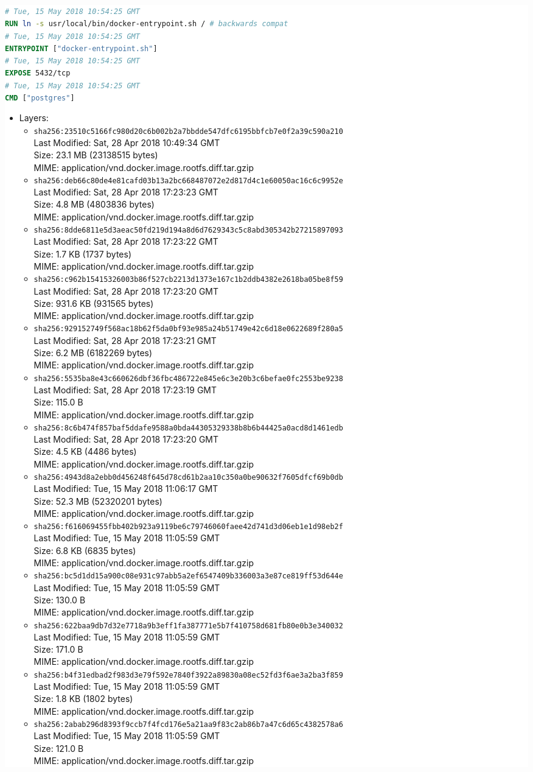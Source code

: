 ```dockerfile
# Tue, 15 May 2018 10:54:25 GMT
RUN ln -s usr/local/bin/docker-entrypoint.sh / # backwards compat
# Tue, 15 May 2018 10:54:25 GMT
ENTRYPOINT ["docker-entrypoint.sh"]
# Tue, 15 May 2018 10:54:25 GMT
EXPOSE 5432/tcp
# Tue, 15 May 2018 10:54:25 GMT
CMD ["postgres"]
```

-	Layers:
	-	`sha256:23510c5166fc980d20c6b002b2a7bbdde547dfc6195bbfcb7e0f2a39c590a210`  
		Last Modified: Sat, 28 Apr 2018 10:49:34 GMT  
		Size: 23.1 MB (23138515 bytes)  
		MIME: application/vnd.docker.image.rootfs.diff.tar.gzip
	-	`sha256:deb66c80de4e81cafd03b13a2bc668487072e2d817d4c1e60050ac16c6c9952e`  
		Last Modified: Sat, 28 Apr 2018 17:23:23 GMT  
		Size: 4.8 MB (4803836 bytes)  
		MIME: application/vnd.docker.image.rootfs.diff.tar.gzip
	-	`sha256:8dde6811e5d3aeac50fd219d194a8d6d7629343c5c8abd305342b27215897093`  
		Last Modified: Sat, 28 Apr 2018 17:23:22 GMT  
		Size: 1.7 KB (1737 bytes)  
		MIME: application/vnd.docker.image.rootfs.diff.tar.gzip
	-	`sha256:c962b15415326003b86f527cb2213d1373e167c1b2ddb4382e2618ba05be8f59`  
		Last Modified: Sat, 28 Apr 2018 17:23:20 GMT  
		Size: 931.6 KB (931565 bytes)  
		MIME: application/vnd.docker.image.rootfs.diff.tar.gzip
	-	`sha256:929152749f568ac18b62f5da0bf93e985a24b51749e42c6d18e0622689f280a5`  
		Last Modified: Sat, 28 Apr 2018 17:23:21 GMT  
		Size: 6.2 MB (6182269 bytes)  
		MIME: application/vnd.docker.image.rootfs.diff.tar.gzip
	-	`sha256:5535ba8e43c660626dbf36fbc486722e845e6c3e20b3c6befae0fc2553be9238`  
		Last Modified: Sat, 28 Apr 2018 17:23:19 GMT  
		Size: 115.0 B  
		MIME: application/vnd.docker.image.rootfs.diff.tar.gzip
	-	`sha256:8c6b474f857baf5ddafe9588a0bda44305329338b8b6b44425a0acd8d1461edb`  
		Last Modified: Sat, 28 Apr 2018 17:23:20 GMT  
		Size: 4.5 KB (4486 bytes)  
		MIME: application/vnd.docker.image.rootfs.diff.tar.gzip
	-	`sha256:4943d8a2ebb0d456248f645d78cd61b2aa10c350a0be90632f7605dfcf69b0db`  
		Last Modified: Tue, 15 May 2018 11:06:17 GMT  
		Size: 52.3 MB (52320201 bytes)  
		MIME: application/vnd.docker.image.rootfs.diff.tar.gzip
	-	`sha256:f616069455fbb402b923a9119be6c79746060faee42d741d3d06eb1e1d98eb2f`  
		Last Modified: Tue, 15 May 2018 11:05:59 GMT  
		Size: 6.8 KB (6835 bytes)  
		MIME: application/vnd.docker.image.rootfs.diff.tar.gzip
	-	`sha256:bc5d1dd15a900c08e931c97abb5a2ef6547409b336003a3e87ce819ff53d644e`  
		Last Modified: Tue, 15 May 2018 11:05:59 GMT  
		Size: 130.0 B  
		MIME: application/vnd.docker.image.rootfs.diff.tar.gzip
	-	`sha256:622baa9db7d32e7718a9b3eff1fa387771e5b7f410758d681fb80e0b3e340032`  
		Last Modified: Tue, 15 May 2018 11:05:59 GMT  
		Size: 171.0 B  
		MIME: application/vnd.docker.image.rootfs.diff.tar.gzip
	-	`sha256:b4f31edbad2f983d3e79f592e7840f3922a89830a08ec52fd3f6ae3a2ba3f859`  
		Last Modified: Tue, 15 May 2018 11:05:59 GMT  
		Size: 1.8 KB (1802 bytes)  
		MIME: application/vnd.docker.image.rootfs.diff.tar.gzip
	-	`sha256:2abab296d8393f9ccb7f4fcd176e5a21aa9f83c2ab86b7a47c6d65c4382578a6`  
		Last Modified: Tue, 15 May 2018 11:05:59 GMT  
		Size: 121.0 B  
		MIME: application/vnd.docker.image.rootfs.diff.tar.gzip
